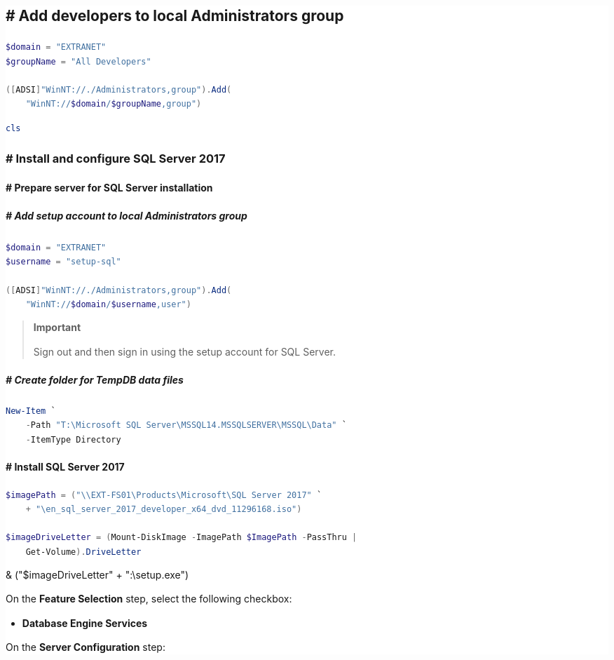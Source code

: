 ## # Add developers to local Administrators group

```PowerShell
$domain = "EXTRANET"
$groupName = "All Developers"

([ADSI]"WinNT://./Administrators,group").Add(
    "WinNT://$domain/$groupName,group")
```

```PowerShell
cls
```

### # Install and configure SQL Server 2017

#### # Prepare server for SQL Server installation

##### # Add setup account to local Administrators group

```PowerShell
$domain = "EXTRANET"
$username = "setup-sql"

([ADSI]"WinNT://./Administrators,group").Add(
    "WinNT://$domain/$username,user")
```

> **Important**
>
> Sign out and then sign in using the setup account for SQL Server.

##### # Create folder for TempDB data files

```PowerShell
New-Item `
    -Path "T:\Microsoft SQL Server\MSSQL14.MSSQLSERVER\MSSQL\Data" `
    -ItemType Directory
```

#### # Install SQL Server 2017

```PowerShell
$imagePath = ("\\EXT-FS01\Products\Microsoft\SQL Server 2017" `
    + "\en_sql_server_2017_developer_x64_dvd_11296168.iso")

$imageDriveLetter = (Mount-DiskImage -ImagePath $ImagePath -PassThru |
    Get-Volume).DriveLetter
```

& ("\$imageDriveLetter" + ":\\setup.exe")

On the **Feature Selection** step, select the following checkbox:

- **Database Engine Services**

On the **Server Configuration** step:
